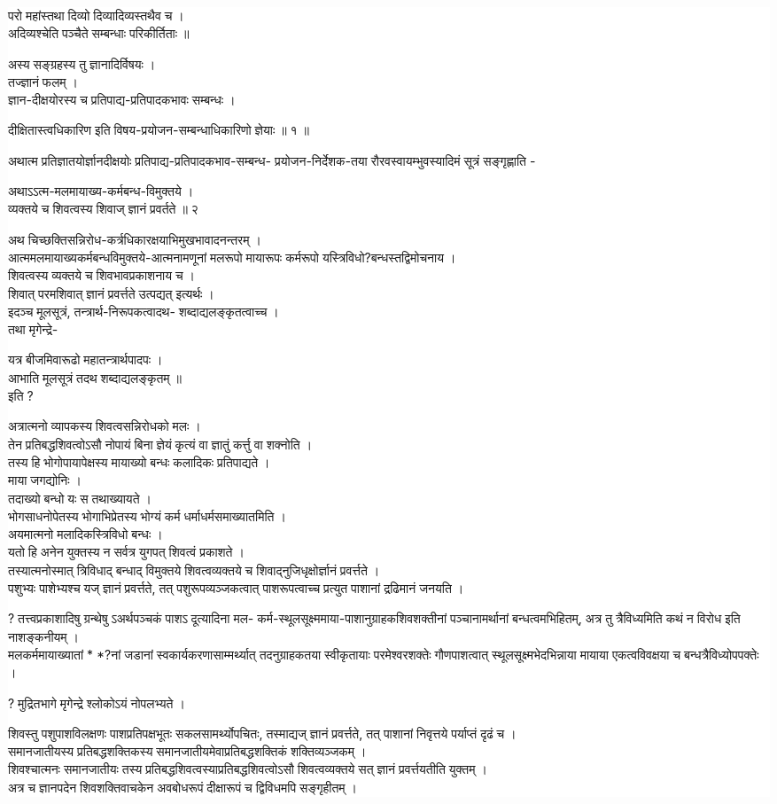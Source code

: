 परो महांस्तथा दिव्यो दिव्यादिव्यस्तथैव च ।  
अदिव्यश्चेति पञ्चैते सम्बन्धाः परिकीर्तिताः ॥  

अस्य सङ्ग्रहस्य तु ज्ञानादिर्विषयः ।  
तज्ज्ञानं फलम् ।  
ज्ञान-दीक्षयोरस्य च प्रतिपाद्य-प्रतिपादकभावः सम्बन्धः ।   



दीक्षितास्त्वधिकारिण इति विषय-प्रयोजन-सम्बन्धाधिकारिणो ज्ञेयाः ॥ १ ॥  

अथात्म प्रतिज्ञातयोर्ज्ञानदीक्षयोः प्रतिपाद्य-प्रतिपादकभाव-सम्बन्ध- प्रयोजन-निर्देशक-तया रौरवस्वायम्भुवस्यादिमं सूत्रं सङ्गृह्णाति -  

अथाऽऽत्म-मलमायाख्य-कर्मबन्ध-विमुक्तये ।  
व्यक्तये च शिवत्वस्य शिवाज् ज्ञानं प्रवर्तते ॥ २  

अथ चिच्छक्तिसन्निरोध-कर्त्रधिकारक्षयाभिमुखभावादनन्तरम् ।  
आत्ममलमायाख्यकर्मबन्धविमुक्तये-आत्मनामणूनां मलरूपो मायारूपः कर्मरूपो यस्त्रिविधो?बन्धस्तद्विमोचनाय ।  
शिवत्वस्य व्यक्तये च शिवभावप्रकाशनाय च ।  
शिवात् परमशिवात् ज्ञानं प्रवर्त्तते उत्पद्यत् इत्यर्थः ।  
इदञ्च मूलसूत्रं, तन्त्रार्थ-निरूपकत्वादथ- शब्दाद्यलङ्कृतत्वाच्च ।  
तथा मृगेन्द्रे-  

यत्र बीजमिवारूढो महातन्त्रार्थपादपः ।  
आभाति मूलसूत्रं तदथ शब्दाद्यलङ्कृतम् ॥  
इति ?  

अत्रात्मनो व्यापकस्य शिवत्वसन्निरोधको मलः ।  
तेन प्रतिबद्धशिवत्वोऽसौ नोपायं बिना ज्ञेयं कृत्यं वा ज्ञातुं कर्त्तु वा शक्नोति ।  
तस्य हि भोगोपायापेक्षस्य मायाख्यो बन्धः कलादिकः प्रतिपाद्यते ।  
माया जगद्योनिः ।  
तदाख्यो बन्धो यः स तथाख्यायते ।  
भोगसाधनोपेतस्य भोगाभिप्रेतस्य भोग्यं कर्म धर्माधर्मसमाख्यातमिति ।  
अयमात्मनो मलादिकस्त्रिविधो बन्धः ।  
यतो हि अनेन युक्तस्य न सर्वत्र युगपत् शिवत्वं प्रकाशते ।  
तस्यात्मनोस्मात् त्रिविधाद् बन्धाद् विमुक्तये शिवत्वव्यक्तये च शिवाद्नुजिधृक्षोर्ज्ञानं प्रवर्त्तते ।  
पशुभ्यः पाशेभ्यश्च यज् ज्ञानं प्रवर्त्तते, तत् पशुरूपव्यञ्जकत्वात् पाशरूपत्वाच्च प्रत्युत पाशानां द्रढिमानं जनयति ।  

? तत्त्वप्रकाशादिषु ग्रन्थेषु ऽअर्थपञ्चकं पाशऽ दूत्यादिना मल- कर्म-स्थूलसूक्ष्ममाया-पाशानुग्राहकशिवशक्तीनां पञ्चानामर्थानां बन्धत्वमभिहितम्, अत्र तु त्रैविध्यमिति कथं न विरोध इति नाशङ्कनीयम् ।  
मलकर्ममायाख्यातां * *?नां जडानां स्वकार्यकरणासाम्मर्थ्यात् तदनुग्राहकतया स्वीकृतायाः परमेश्वरशक्तेः गौणपाशत्वात् स्थूलसूक्ष्मभेदभिन्नाया मायाया एकत्वविवक्षया च बन्धत्रैविध्योपपक्तेः ।  

? मुद्रितभागे मृगेन्द्रे श्लोकोऽयं नोपलभ्यते ।  



शिवस्तु पशुपाशविलक्षणः पाशप्रतिपक्षभूतः सकलसामर्थ्योपचितः, तस्माद्यज् ज्ञानं प्रवर्त्तते, तत् पाशानां निवृत्तये पर्याप्तं दृढं च ।  
समानजातीयस्य प्रतिबद्धशक्तिकस्य समानजातीयमेवाप्रतिबद्धशक्तिकं शक्तिव्यञ्जकम् ।  
शिवश्चात्मनः समानजातीयः तस्य प्रतिबद्धशिवत्वस्याप्रतिबद्धशिवत्वोऽसौ शिवत्वव्यक्तये सत् ज्ञानं प्रवर्त्तयतीति युक्तम् ।  
अत्र च ज्ञानपदेन शिवशक्तिवाचकेन अवबोधरूपं दीक्षारूपं च द्विविधमपि सङ्गृहीतम् ।  
